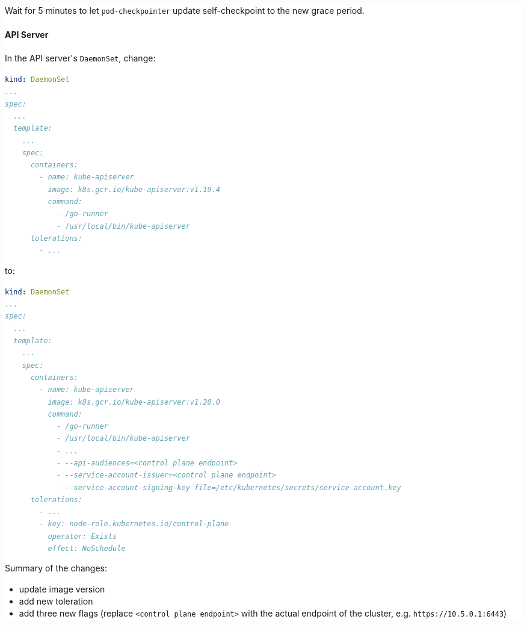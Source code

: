 Wait for 5 minutes to let `pod-checkpointer` update self-checkpoint to the new grace period.

#### API Server

In the API server's `DaemonSet`, change:

```yaml
kind: DaemonSet
...
spec:
  ...
  template:
    ...
    spec:
      containers:
        - name: kube-apiserver
          image: k8s.gcr.io/kube-apiserver:v1.19.4
          command:
            - /go-runner
            - /usr/local/bin/kube-apiserver
      tolerations:
        - ...
```

to:

```yaml
kind: DaemonSet
...
spec:
  ...
  template:
    ...
    spec:
      containers:
        - name: kube-apiserver
          image: k8s.gcr.io/kube-apiserver:v1.20.0
          command:
            - /go-runner
            - /usr/local/bin/kube-apiserver
            - ...
            - --api-audiences=<control plane endpoint>
            - --service-account-issuer=<control plane endpoint>
            - --service-account-signing-key-file=/etc/kubernetes/secrets/service-account.key
      tolerations:
        - ...
        - key: node-role.kubernetes.io/control-plane
          operator: Exists
          effect: NoSchedule
```

Summary of the changes:

* update image version
* add new toleration
* add three new flags (replace `<control plane endpoint>` with the actual endpoint of the cluster, e.g. `https://10.5.0.1:6443`)
